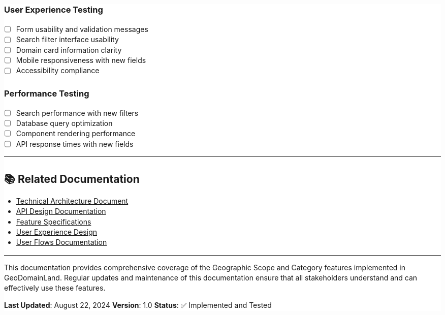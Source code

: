 ### **User Experience Testing**
- [ ] Form usability and validation messages
- [ ] Search filter interface usability
- [ ] Domain card information clarity
- [ ] Mobile responsiveness with new fields
- [ ] Accessibility compliance

### **Performance Testing**
- [ ] Search performance with new filters
- [ ] Database query optimization
- [ ] Component rendering performance
- [ ] API response times with new fields

---

## **📚 Related Documentation**

- [Technical Architecture Document](./TECHNICAL_ARCHITECTURE.md)
- [API Design Documentation](./API_DESIGN_DOCUMENTATION_PLAN.md)
- [Feature Specifications](./FEATURE_SPECIFICATIONS.md)
- [User Experience Design](./USER_EXPERIENCE_DESIGN_SYSTEM_PLAN.md)
- [User Flows Documentation](./USER_FLOWS.md)

---

This documentation provides comprehensive coverage of the Geographic Scope and Category features implemented in GeoDomainLand. Regular updates and maintenance of this documentation ensure that all stakeholders understand and can effectively use these features.

**Last Updated**: August 22, 2024
**Version**: 1.0
**Status**: ✅ Implemented and Tested
